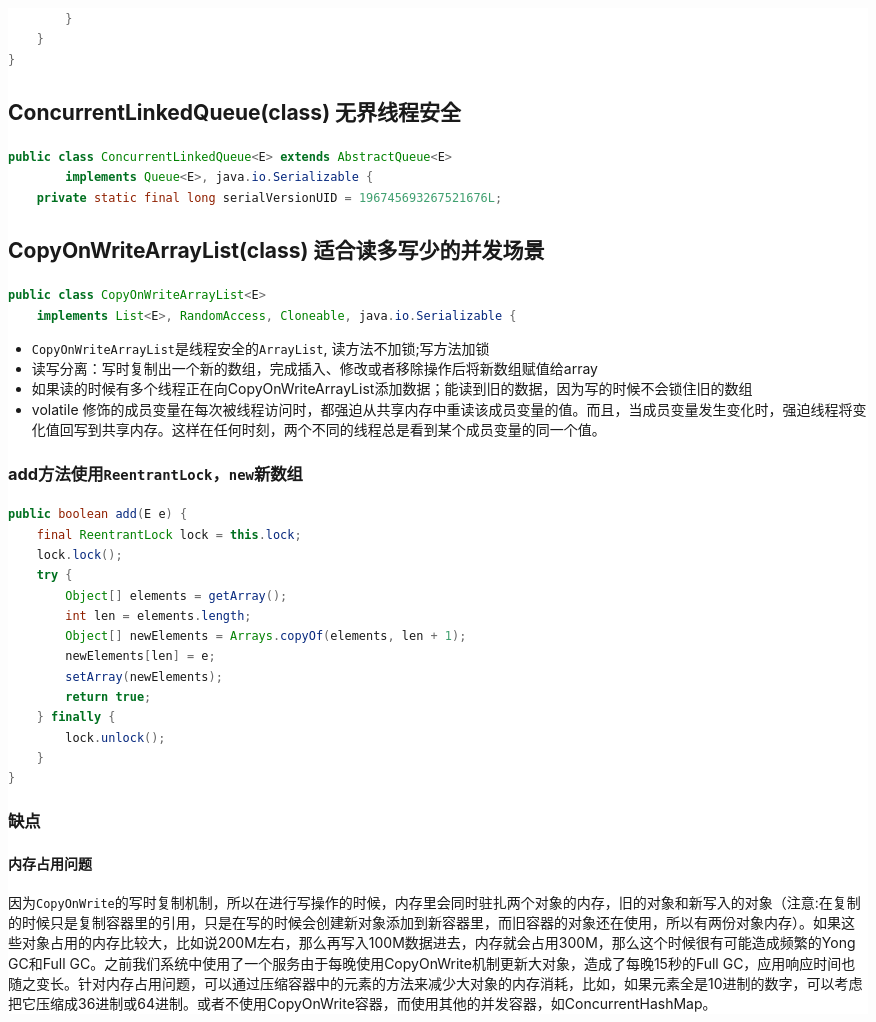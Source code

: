 ```java
        }
    }
}
```

## ConcurrentLinkedQueue(class) 无界线程安全

```java
public class ConcurrentLinkedQueue<E> extends AbstractQueue<E>
        implements Queue<E>, java.io.Serializable {
    private static final long serialVersionUID = 196745693267521676L;
```

## CopyOnWriteArrayList(class) 适合读多写少的并发场景

```java
public class CopyOnWriteArrayList<E>
    implements List<E>, RandomAccess, Cloneable, java.io.Serializable {
```

* `CopyOnWriteArrayList`是线程安全的`ArrayList`, 读方法不加锁;写方法加锁
* 读写分离：写时复制出一个新的数组，完成插入、修改或者移除操作后将新数组赋值给array
* 如果读的时候有多个线程正在向CopyOnWriteArrayList添加数据；能读到旧的数据，因为写的时候不会锁住旧的数组
* volatile 修饰的成员变量在每次被线程访问时，都强迫从共享内存中重读该成员变量的值。而且，当成员变量发生变化时，强迫线程将变化值回写到共享内存。这样在任何时刻，两个不同的线程总是看到某个成员变量的同一个值。

### add方法使用`ReentrantLock`，`new`新数组

```java
public boolean add(E e) {
    final ReentrantLock lock = this.lock;
    lock.lock();
    try {
        Object[] elements = getArray();
        int len = elements.length;
        Object[] newElements = Arrays.copyOf(elements, len + 1);
        newElements[len] = e;
        setArray(newElements);
        return true;
    } finally {
        lock.unlock();
    }
}
```

### 缺点

#### 内存占用问题

因为`CopyOnWrite`的写时复制机制，所以在进行写操作的时候，内存里会同时驻扎两个对象的内存，旧的对象和新写入的对象（注意:在复制的时候只是复制容器里的引用，只是在写的时候会创建新对象添加到新容器里，而旧容器的对象还在使用，所以有两份对象内存）。如果这些对象占用的内存比较大，比如说200M左右，那么再写入100M数据进去，内存就会占用300M，那么这个时候很有可能造成频繁的Yong GC和Full GC。之前我们系统中使用了一个服务由于每晚使用CopyOnWrite机制更新大对象，造成了每晚15秒的Full GC，应用响应时间也随之变长。针对内存占用问题，可以通过压缩容器中的元素的方法来减少大对象的内存消耗，比如，如果元素全是10进制的数字，可以考虑把它压缩成36进制或64进制。或者不使用CopyOnWrite容器，而使用其他的并发容器，如ConcurrentHashMap。

